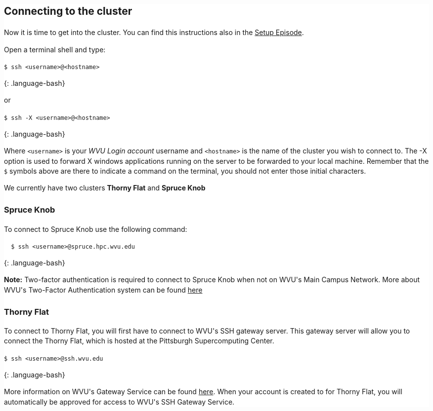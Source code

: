 
## Connecting to the cluster

Now it is time to get into the cluster. You can find this instructions also in the [Setup Episode](/setup.html).

Open a terminal shell and type:

~~~
$ ssh <username>@<hostname>
~~~
{: .language-bash}

or

~~~
$ ssh -X <username>@<hostname>
~~~
{: .language-bash}

Where ``<username>`` is your *WVU Login account* username and ``<hostname>`` is the name of the cluster you wish to connect to.
The -X option is used to forward X windows applications running on the server to be forwarded to your local machine.
Remember that the ``$`` symbols above are there to indicate a command on the terminal, you should not enter those initial characters.

We currently have two clusters **Thorny Flat** and **Spruce Knob**

### Spruce Knob

To connect to Spruce Knob use the following command:

~~~
  $ ssh <username>@spruce.hpc.wvu.edu
~~~
{: .language-bash}

**Note:** Two-factor authentication is required to connect to Spruce Knob when not on WVU's Main Campus Network.  More about WVU's Two-Factor Authentication system can be found [here](https://wvu.teamdynamix.com/TDClient/KB/Default?CategoryID=3626)


### Thorny Flat

To connect to Thorny Flat, you will first have to connect to WVU's SSH gateway server.  This gateway server will allow you to connect the Thorny Flat, which is hosted at the Pittsburgh Supercomputing Center.

~~~
$ ssh <username>@ssh.wvu.edu
~~~
{: .language-bash}

More information on WVU's Gateway Service can be found [here](https://wvu.teamdynamix.com/TDClient/Requests/ServiceDet?ID=27427).  When your account is created to for Thorny Flat, you will automatically be approved for access to WVU's SSH Gateway Service.
